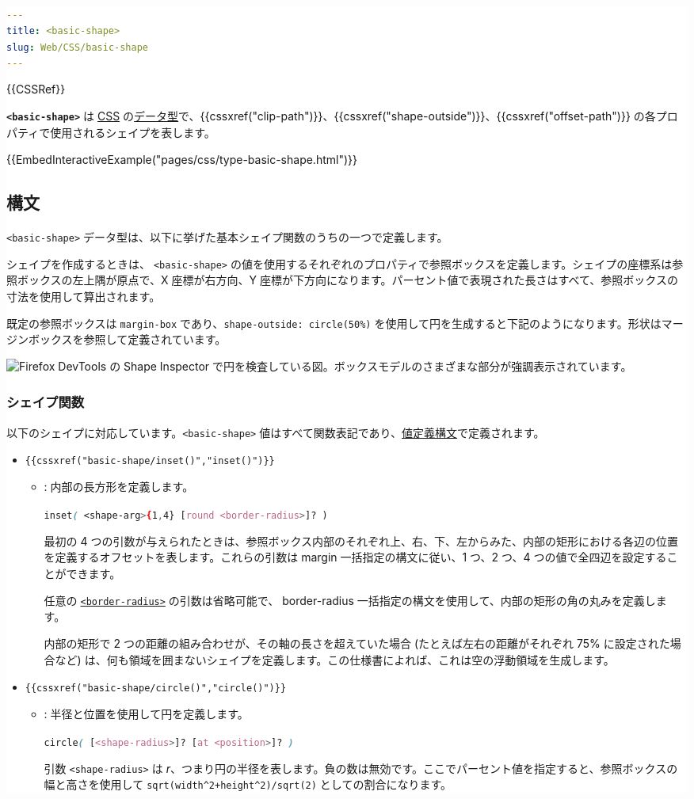 ```yaml
---
title: <basic-shape>
slug: Web/CSS/basic-shape
---
```


{{CSSRef}}

**`<basic-shape>`** は [CSS](/ja/docs/Web/CSS) の[データ型](/ja/docs/Web/CSS/CSS_Types)で、{{cssxref("clip-path")}}、{{cssxref("shape-outside")}}、{{cssxref("offset-path")}} の各プロパティで使用されるシェイプを表します。

{{EmbedInteractiveExample("pages/css/type-basic-shape.html")}}

## 構文

`<basic-shape>` データ型は、以下に挙げた基本シェイプ関数のうちの一つで定義します。

シェイプを作成するときは、 `<basic-shape>` の値を使用するそれぞれのプロパティで参照ボックスを定義します。シェイプの座標系は参照ボックスの左上隅が原点で、X 座標が右方向、Y 座標が下方向になります。パーセント値で表現された長さはすべて、参照ボックスの寸法を使用して算出されます。

既定の参照ボックスは `margin-box` であり、`shape-outside: circle(50%)` を使用して円を生成すると下記のようになります。形状はマージンボックスを参照して定義されています。

![Firefox DevTools の Shape Inspector で円を検査している図。ボックスモデルのさまざまな部分が強調表示されています。](shapes-reference-box.png)

### シェイプ関数

以下のシェイプに対応しています。`<basic-shape>` 値はすべて関数表記であり、[値定義構文](/ja/docs/Web/CSS/Value_definition_syntax)で定義されます。

- `{{cssxref("basic-shape/inset()","inset()")}}`

  - : 内部の長方形を定義します。

    ```css
    inset( <shape-arg>{1,4} [round <border-radius>]? )
    ```

    最初の 4 つの引数が与えられたときは、参照ボックス内部のそれぞれ上、右、下、左からみた、内部の矩形における各辺の位置を定義するオフセットを表します。これらの引数は margin 一括指定の構文に従い、1 つ、2 つ、4 つの値で全四辺を設定することができます。

    任意の [`<border-radius>`](/ja/docs/Web/CSS/border-radius) の引数は省略可能で、 border-radius 一括指定の構文を使用して、内部の矩形の角の丸みを定義します。

    内部の矩形で 2 つの距離の組み合わせが、その軸の長さを超えていた場合 (たとえば左右の距離がそれぞれ 75% に設定された場合など) は、何も領域を囲まないシェイプを定義します。この仕様書によれば、これは空の浮動領域を生成します。

- `{{cssxref("basic-shape/circle()","circle()")}}`

  - : 半径と位置を使用して円を定義します。

    ```css
    circle( [<shape-radius>]? [at <position>]? )
    ```

    引数 `<shape-radius>` は _r_、つまり円の半径を表します。負の数は無効です。ここでパーセント値を指定すると、参照ボックスの幅と高さを使用して `sqrt(width^2+height^2)/sqrt(2)` としての割合になります。
